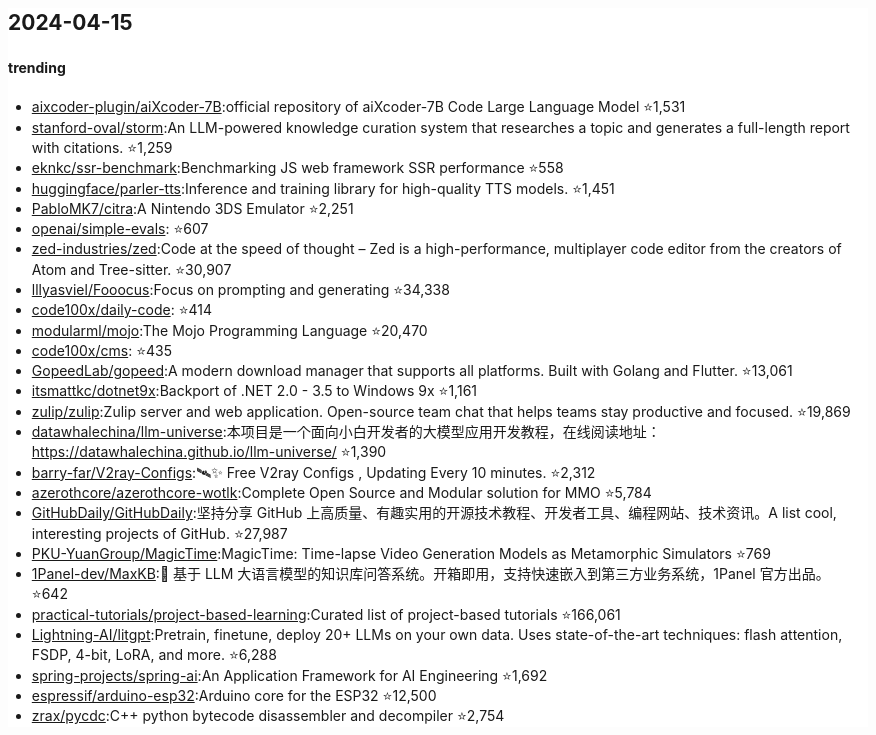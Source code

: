 ## 2024-04-15

#### trending
* [aixcoder-plugin/aiXcoder-7B](https://github.com/aixcoder-plugin/aiXcoder-7B):official repository of aiXcoder-7B Code Large Language Model ⭐1,531
* [stanford-oval/storm](https://github.com/stanford-oval/storm):An LLM-powered knowledge curation system that researches a topic and generates a full-length report with citations. ⭐1,259
* [eknkc/ssr-benchmark](https://github.com/eknkc/ssr-benchmark):Benchmarking JS web framework SSR performance ⭐558
* [huggingface/parler-tts](https://github.com/huggingface/parler-tts):Inference and training library for high-quality TTS models. ⭐1,451
* [PabloMK7/citra](https://github.com/PabloMK7/citra):A Nintendo 3DS Emulator ⭐2,251
* [openai/simple-evals](https://github.com/openai/simple-evals): ⭐607
* [zed-industries/zed](https://github.com/zed-industries/zed):Code at the speed of thought – Zed is a high-performance, multiplayer code editor from the creators of Atom and Tree-sitter. ⭐30,907
* [lllyasviel/Fooocus](https://github.com/lllyasviel/Fooocus):Focus on prompting and generating ⭐34,338
* [code100x/daily-code](https://github.com/code100x/daily-code): ⭐414
* [modularml/mojo](https://github.com/modularml/mojo):The Mojo Programming Language ⭐20,470
* [code100x/cms](https://github.com/code100x/cms): ⭐435
* [GopeedLab/gopeed](https://github.com/GopeedLab/gopeed):A modern download manager that supports all platforms. Built with Golang and Flutter. ⭐13,061
* [itsmattkc/dotnet9x](https://github.com/itsmattkc/dotnet9x):Backport of .NET 2.0 - 3.5 to Windows 9x ⭐1,161
* [zulip/zulip](https://github.com/zulip/zulip):Zulip server and web application. Open-source team chat that helps teams stay productive and focused. ⭐19,869
* [datawhalechina/llm-universe](https://github.com/datawhalechina/llm-universe):本项目是一个面向小白开发者的大模型应用开发教程，在线阅读地址：https://datawhalechina.github.io/llm-universe/ ⭐1,390
* [barry-far/V2ray-Configs](https://github.com/barry-far/V2ray-Configs):🛰️✨ Free V2ray Configs , Updating Every 10 minutes. ⭐2,312
* [azerothcore/azerothcore-wotlk](https://github.com/azerothcore/azerothcore-wotlk):Complete Open Source and Modular solution for MMO ⭐5,784
* [GitHubDaily/GitHubDaily](https://github.com/GitHubDaily/GitHubDaily):坚持分享 GitHub 上高质量、有趣实用的开源技术教程、开发者工具、编程网站、技术资讯。A list cool, interesting projects of GitHub. ⭐27,987
* [PKU-YuanGroup/MagicTime](https://github.com/PKU-YuanGroup/MagicTime):MagicTime: Time-lapse Video Generation Models as Metamorphic Simulators ⭐769
* [1Panel-dev/MaxKB](https://github.com/1Panel-dev/MaxKB):💬 基于 LLM 大语言模型的知识库问答系统。开箱即用，支持快速嵌入到第三方业务系统，1Panel 官方出品。 ⭐642
* [practical-tutorials/project-based-learning](https://github.com/practical-tutorials/project-based-learning):Curated list of project-based tutorials ⭐166,061
* [Lightning-AI/litgpt](https://github.com/Lightning-AI/litgpt):Pretrain, finetune, deploy 20+ LLMs on your own data. Uses state-of-the-art techniques: flash attention, FSDP, 4-bit, LoRA, and more. ⭐6,288
* [spring-projects/spring-ai](https://github.com/spring-projects/spring-ai):An Application Framework for AI Engineering ⭐1,692
* [espressif/arduino-esp32](https://github.com/espressif/arduino-esp32):Arduino core for the ESP32 ⭐12,500
* [zrax/pycdc](https://github.com/zrax/pycdc):C++ python bytecode disassembler and decompiler ⭐2,754
